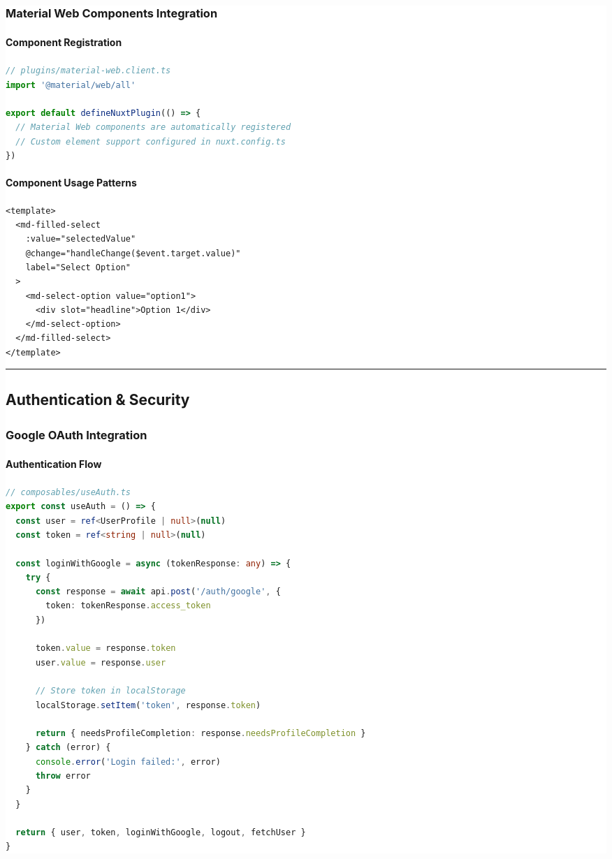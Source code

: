 ### Material Web Components Integration

#### Component Registration
```typescript
// plugins/material-web.client.ts
import '@material/web/all'

export default defineNuxtPlugin(() => {
  // Material Web components are automatically registered
  // Custom element support configured in nuxt.config.ts
})
```

#### Component Usage Patterns
```vue
<template>
  <md-filled-select 
    :value="selectedValue" 
    @change="handleChange($event.target.value)"
    label="Select Option"
  >
    <md-select-option value="option1">
      <div slot="headline">Option 1</div>
    </md-select-option>
  </md-filled-select>
</template>
```

---

## Authentication & Security

### Google OAuth Integration

#### Authentication Flow
```typescript
// composables/useAuth.ts
export const useAuth = () => {
  const user = ref<UserProfile | null>(null)
  const token = ref<string | null>(null)

  const loginWithGoogle = async (tokenResponse: any) => {
    try {
      const response = await api.post('/auth/google', {
        token: tokenResponse.access_token
      })
      
      token.value = response.token
      user.value = response.user
      
      // Store token in localStorage
      localStorage.setItem('token', response.token)
      
      return { needsProfileCompletion: response.needsProfileCompletion }
    } catch (error) {
      console.error('Login failed:', error)
      throw error
    }
  }

  return { user, token, loginWithGoogle, logout, fetchUser }
}
```
